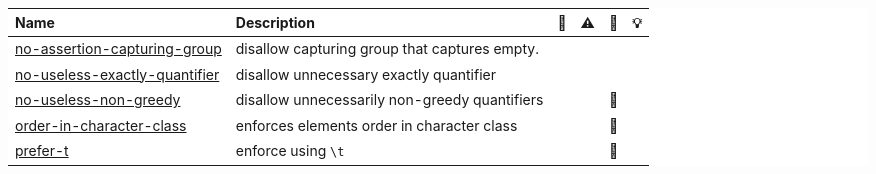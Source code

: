 | Name                                                              | Description                                   | 💼 | ⚠️ | 🔧 | 💡 |
| :---------------------------------------------------------------- | :-------------------------------------------- | :- | :- | :- | :- |
| [no-assertion-capturing-group](no-assertion-capturing-group.md)   | disallow capturing group that captures empty. |    |    |    |    |
| [no-useless-exactly-quantifier](no-useless-exactly-quantifier.md) | disallow unnecessary exactly quantifier       |    |    |    |    |
| [no-useless-non-greedy](no-useless-non-greedy.md)                 | disallow unnecessarily non-greedy quantifiers |    |    | 🔧 |    |
| [order-in-character-class](order-in-character-class.md)           | enforces elements order in character class    |    |    | 🔧 |    |
| [prefer-t](prefer-t.md)                                           | enforce using `\t`                            |    |    | 🔧 |    |


